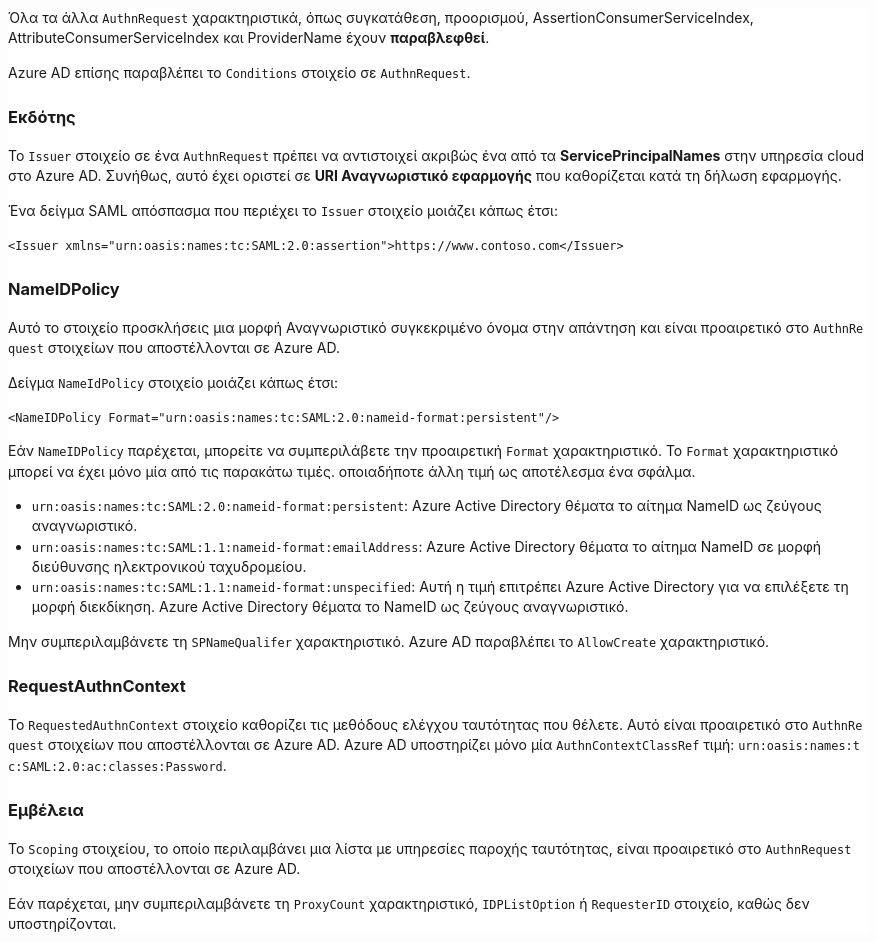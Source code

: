 Όλα τα άλλα `AuthnRequest` χαρακτηριστικά, όπως συγκατάθεση, προορισμού, AssertionConsumerServiceIndex, AttributeConsumerServiceIndex και ProviderName έχουν **παραβλεφθεί**.

Azure AD επίσης παραβλέπει το `Conditions` στοιχείο σε `AuthnRequest`.

### <a name="issuer"></a>Εκδότης

Το `Issuer` στοιχείο σε ένα `AuthnRequest` πρέπει να αντιστοιχεί ακριβώς ένα από τα **ServicePrincipalNames** στην υπηρεσία cloud στο Azure AD. Συνήθως, αυτό έχει οριστεί σε **URI Αναγνωριστικό εφαρμογής** που καθορίζεται κατά τη δήλωση εφαρμογής.

Ένα δείγμα SAML απόσπασμα που περιέχει το `Issuer` στοιχείο μοιάζει κάπως έτσι:

```
<Issuer xmlns="urn:oasis:names:tc:SAML:2.0:assertion">https://www.contoso.com</Issuer>
```

### <a name="nameidpolicy"></a>NameIDPolicy

Αυτό το στοιχείο προσκλήσεις μια μορφή Αναγνωριστικό συγκεκριμένο όνομα στην απάντηση και είναι προαιρετικό στο `AuthnRequest` στοιχείων που αποστέλλονται σε Azure AD.

Δείγμα `NameIdPolicy` στοιχείο μοιάζει κάπως έτσι:

```
<NameIDPolicy Format="urn:oasis:names:tc:SAML:2.0:nameid-format:persistent"/>
```

Εάν `NameIDPolicy` παρέχεται, μπορείτε να συμπεριλάβετε την προαιρετική `Format` χαρακτηριστικό. Το `Format` χαρακτηριστικό μπορεί να έχει μόνο μία από τις παρακάτω τιμές. οποιαδήποτε άλλη τιμή ως αποτέλεσμα ένα σφάλμα.

-  `urn:oasis:names:tc:SAML:2.0:nameid-format:persistent`: Azure Active Directory θέματα το αίτημα NameID ως ζεύγους αναγνωριστικό.
- `urn:oasis:names:tc:SAML:1.1:nameid-format:emailAddress`: Azure Active Directory θέματα το αίτημα NameID σε μορφή διεύθυνσης ηλεκτρονικού ταχυδρομείου.
- `urn:oasis:names:tc:SAML:1.1:nameid-format:unspecified`: Αυτή η τιμή επιτρέπει Azure Active Directory για να επιλέξετε τη μορφή διεκδίκηση. Azure Active Directory θέματα το NameID ως ζεύγους αναγνωριστικό.

Μην συμπεριλαμβάνετε τη `SPNameQualifer` χαρακτηριστικό. Azure AD παραβλέπει το `AllowCreate` χαρακτηριστικό.

### <a name="requestauthncontext"></a>RequestAuthnContext

Το `RequestedAuthnContext` στοιχείο καθορίζει τις μεθόδους ελέγχου ταυτότητας που θέλετε. Αυτό είναι προαιρετικό στο `AuthnRequest` στοιχείων που αποστέλλονται σε Azure AD. Azure AD υποστηρίζει μόνο μία `AuthnContextClassRef` τιμή: `urn:oasis:names:tc:SAML:2.0:ac:classes:Password`.

### <a name="scoping"></a>Εμβέλεια

Το `Scoping` στοιχείου, το οποίο περιλαμβάνει μια λίστα με υπηρεσίες παροχής ταυτότητας, είναι προαιρετικό στο `AuthnRequest` στοιχείων που αποστέλλονται σε Azure AD.

Εάν παρέχεται, μην συμπεριλαμβάνετε τη `ProxyCount` χαρακτηριστικό, `IDPListOption` ή `RequesterID` στοιχείο, καθώς δεν υποστηρίζονται.

